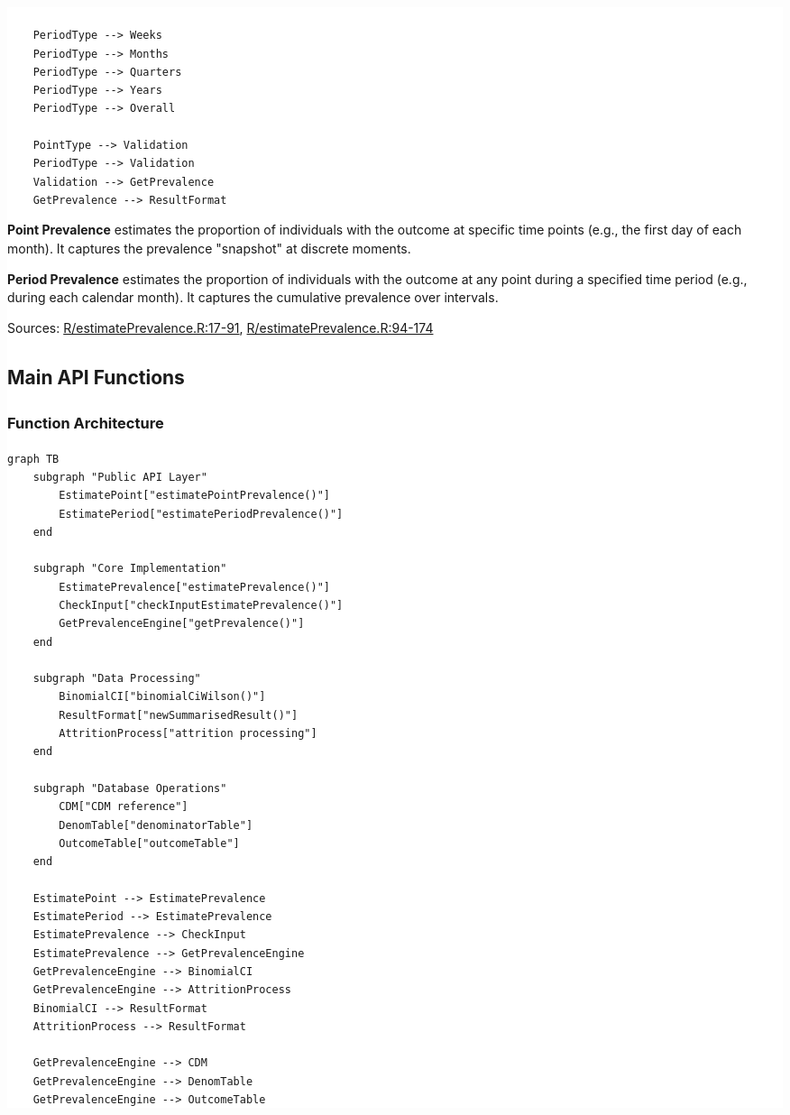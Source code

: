```mermaid
    
    PeriodType --> Weeks
    PeriodType --> Months
    PeriodType --> Quarters
    PeriodType --> Years
    PeriodType --> Overall
    
    PointType --> Validation
    PeriodType --> Validation
    Validation --> GetPrevalence
    GetPrevalence --> ResultFormat
```

**Point Prevalence** estimates the proportion of individuals with the outcome at specific time points (e.g., the first day of each month). It captures the prevalence "snapshot" at discrete moments.

**Period Prevalence** estimates the proportion of individuals with the outcome at any point during a specified time period (e.g., during each calendar month). It captures the cumulative prevalence over intervals.

Sources: [R/estimatePrevalence.R:17-91](), [R/estimatePrevalence.R:94-174]()

## Main API Functions

### Function Architecture

```mermaid
graph TB
    subgraph "Public API Layer"
        EstimatePoint["estimatePointPrevalence()"]
        EstimatePeriod["estimatePeriodPrevalence()"]
    end
    
    subgraph "Core Implementation"
        EstimatePrevalence["estimatePrevalence()"]
        CheckInput["checkInputEstimatePrevalence()"]
        GetPrevalenceEngine["getPrevalence()"]
    end
    
    subgraph "Data Processing"
        BinomialCI["binomialCiWilson()"]
        ResultFormat["newSummarisedResult()"]
        AttritionProcess["attrition processing"]
    end
    
    subgraph "Database Operations"
        CDM["CDM reference"]
        DenomTable["denominatorTable"]
        OutcomeTable["outcomeTable"]
    end
    
    EstimatePoint --> EstimatePrevalence
    EstimatePeriod --> EstimatePrevalence
    EstimatePrevalence --> CheckInput
    EstimatePrevalence --> GetPrevalenceEngine
    GetPrevalenceEngine --> BinomialCI
    GetPrevalenceEngine --> AttritionProcess
    BinomialCI --> ResultFormat
    AttritionProcess --> ResultFormat
    
    GetPrevalenceEngine --> CDM
    GetPrevalenceEngine --> DenomTable
    GetPrevalenceEngine --> OutcomeTable
```
